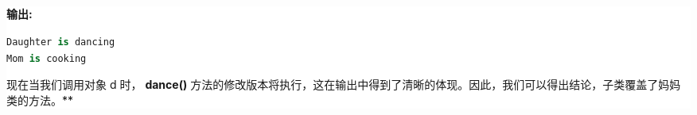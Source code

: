 **输出:**

```py
Daughter is dancing
Mom is cooking 
```

现在当我们调用对象 d 时， **dance()** 方法的修改版本将执行，这在输出中得到了清晰的体现。因此，我们可以得出结论，子类覆盖了妈妈类的方法。**